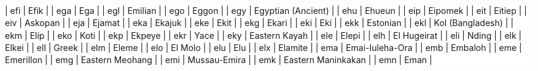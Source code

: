 | efi            | Efik                                        | 
| ega            | Ega                                         | 
| egl            | Emilian                                     | 
| ego            | Eggon                                       | 
| egy            | Egyptian (Ancient)                          | 
| ehu            | Ehueun                                      | 
| eip            | Eipomek                                     | 
| eit            | Eitiep                                      | 
| eiv            | Askopan                                     | 
| eja            | Ejamat                                      | 
| eka            | Ekajuk                                      | 
| eke            | Ekit                                        | 
| ekg            | Ekari                                       | 
| eki            | Eki                                         | 
| ekk            | Estonian                                    | 
| ekl            | Kol (Bangladesh)                            | 
| ekm            | Elip                                        | 
| eko            | Koti                                        | 
| ekp            | Ekpeye                                      | 
| ekr            | Yace                                        | 
| eky            | Eastern Kayah                               | 
| ele            | Elepi                                       | 
| elh            | El Hugeirat                                 | 
| eli            | Nding                                       | 
| elk            | Elkei                                       | 
| ell            | Greek                                       | 
| elm            | Eleme                                       | 
| elo            | El Molo                                     | 
| elu            | Elu                                         | 
| elx            | Elamite                                     | 
| ema            | Emai-Iuleha-Ora                             | 
| emb            | Embaloh                                     | 
| eme            | Emerillon                                   | 
| emg            | Eastern Meohang                             | 
| emi            | Mussau-Emira                                | 
| emk            | Eastern Maninkakan                          | 
| emn            | Eman                                        | 